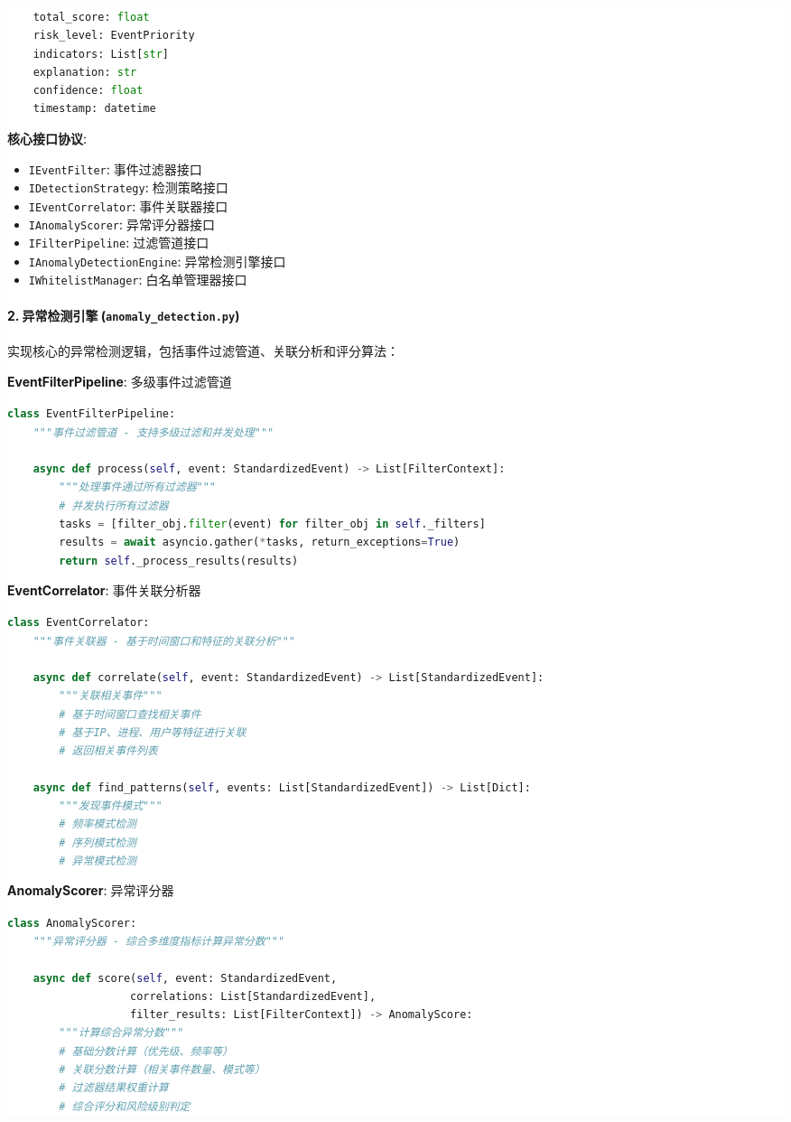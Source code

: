 ```python
    total_score: float
    risk_level: EventPriority
    indicators: List[str]
    explanation: str
    confidence: float
    timestamp: datetime
```

**核心接口协议**:
- `IEventFilter`: 事件过滤器接口
- `IDetectionStrategy`: 检测策略接口
- `IEventCorrelator`: 事件关联器接口
- `IAnomalyScorer`: 异常评分器接口
- `IFilterPipeline`: 过滤管道接口
- `IAnomalyDetectionEngine`: 异常检测引擎接口
- `IWhitelistManager`: 白名单管理器接口

#### 2. 异常检测引擎 (`anomaly_detection.py`)

实现核心的异常检测逻辑，包括事件过滤管道、关联分析和评分算法：

**EventFilterPipeline**: 多级事件过滤管道
```python
class EventFilterPipeline:
    """事件过滤管道 - 支持多级过滤和并发处理"""
    
    async def process(self, event: StandardizedEvent) -> List[FilterContext]:
        """处理事件通过所有过滤器"""
        # 并发执行所有过滤器
        tasks = [filter_obj.filter(event) for filter_obj in self._filters]
        results = await asyncio.gather(*tasks, return_exceptions=True)
        return self._process_results(results)
```

**EventCorrelator**: 事件关联分析器
```python
class EventCorrelator:
    """事件关联器 - 基于时间窗口和特征的关联分析"""
    
    async def correlate(self, event: StandardizedEvent) -> List[StandardizedEvent]:
        """关联相关事件"""
        # 基于时间窗口查找相关事件
        # 基于IP、进程、用户等特征进行关联
        # 返回相关事件列表
    
    async def find_patterns(self, events: List[StandardizedEvent]) -> List[Dict]:
        """发现事件模式"""
        # 频率模式检测
        # 序列模式检测
        # 异常模式检测
```

**AnomalyScorer**: 异常评分器
```python
class AnomalyScorer:
    """异常评分器 - 综合多维度指标计算异常分数"""
    
    async def score(self, event: StandardizedEvent, 
                   correlations: List[StandardizedEvent],
                   filter_results: List[FilterContext]) -> AnomalyScore:
        """计算综合异常分数"""
        # 基础分数计算（优先级、频率等）
        # 关联分数计算（相关事件数量、模式等）
        # 过滤器结果权重计算
        # 综合评分和风险级别判定
```
